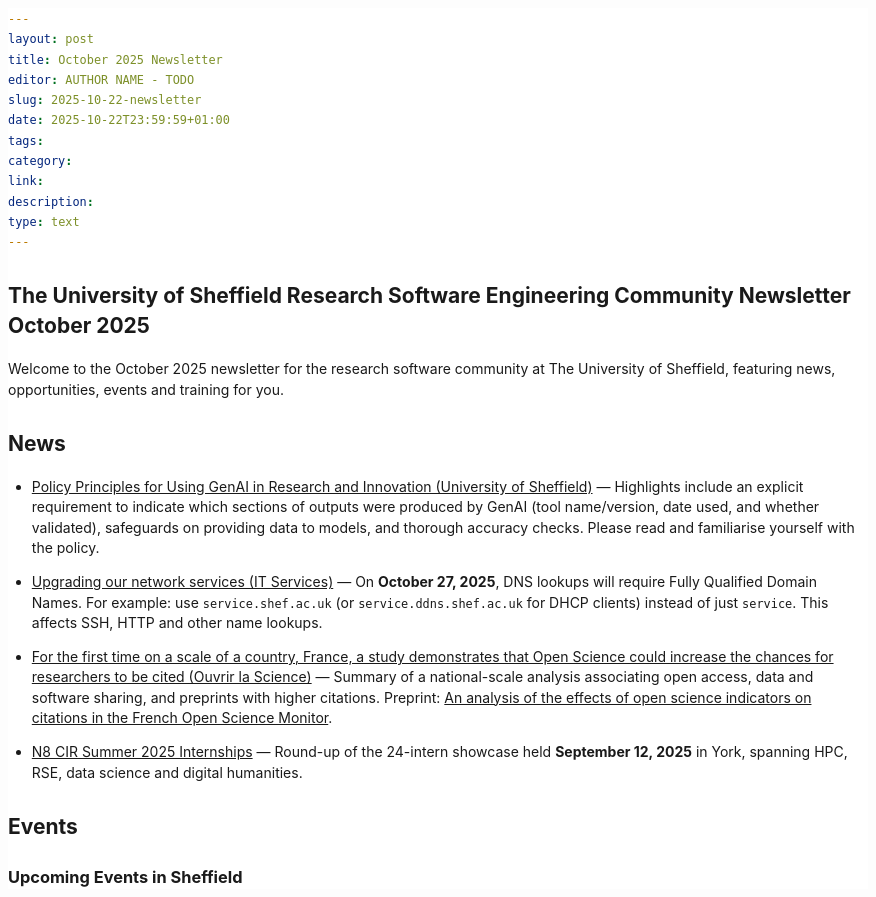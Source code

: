 ```yaml
---
layout: post
title: October 2025 Newsletter
editor: AUTHOR NAME - TODO
slug: 2025-10-22-newsletter
date: 2025-10-22T23:59:59+01:00
tags:
category:
link:
description:
type: text
---
```


## The University of Sheffield Research Software Engineering Community Newsletter October 2025

Welcome to the October 2025 newsletter for the research software community at The University of Sheffield, featuring
news, opportunities, events and training for you.

## News

- [Policy Principles for Using GenAI in Research and Innovation (University of Sheffield)](https://students.sheffield.ac.uk/research-ethics/ethics-integrity/grip/principles-using-genai-research-and-innovation) — Highlights include an explicit requirement to indicate which sections of outputs were produced by GenAI (tool name/version, date used, and whether validated), safeguards on providing data to models, and thorough accuracy checks. Please read and familiarise yourself with the policy.

- [Upgrading our network services (IT Services)](https://students.sheffield.ac.uk/it-services/news/upgrading-our-network-services) — On **October 27, 2025**, DNS lookups will require Fully Qualified Domain Names. For example: use `service.shef.ac.uk` (or `service.ddns.shef.ac.uk` for DHCP clients) instead of just `service`. This affects SSH, HTTP and other name lookups.

- [For the first time on a scale of a country, France, a study demonstrates that Open Science could increase the chances for researchers to be cited (Ouvrir la Science)](https://www.ouvrirlascience.fr/for-the-first-time-on-a-scale-of-a-country-france-a-study-demonstrates-that-open-science-could-increase-the-chances-for-researchers-to-be-cited/) — Summary of a national-scale analysis associating open access, data and software sharing, and preprints with higher citations. Preprint: [An analysis of the effects of open science indicators on citations in the French Open Science Monitor](https://arxiv.org/abs/2508.20747).

- [N8 CIR Summer 2025 Internships](https://n8cir.org.uk/news/summer-2025-internships/) — Round-up of the 24-intern showcase held **September 12, 2025** in York, spanning HPC, RSE, data science and digital humanities.

## Events

### Upcoming Events in Sheffield
